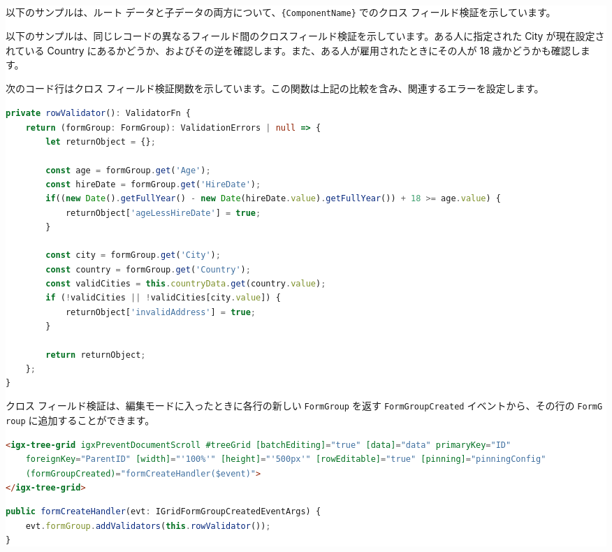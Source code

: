 
以下のサンプルは、ルート データと子データの両方について、`{ComponentName}` でのクロス フィールド検証を示しています。

<code-view style="height:530px"
           data-demos-base-url="{environment:dvDemosBaseUrl}"
           iframe-src="{environment:dvDemosBaseUrl}/{ComponentSample}-data-validator-service-cross-field"
           github-src="{ComponentSample}/data-validator-service-cross-field"
           alt="{Platform} {ComponentTitle} クロス フィールド検証の例">
</code-view>





以下のサンプルは、同じレコードの異なるフィールド間のクロスフィールド検証を示しています。ある人に指定された City が現在設定されている Country にあるかどうか、およびその逆を確認します。また、ある人が雇用されたときにその人が 18 歳かどうかも確認します。

次のコード行はクロス フィールド検証関数を示しています。この関数は上記の比較を含み、関連するエラーを設定します。

```ts
private rowValidator(): ValidatorFn {
    return (formGroup: FormGroup): ValidationErrors | null => {
        let returnObject = {};

        const age = formGroup.get('Age');
        const hireDate = formGroup.get('HireDate');
        if((new Date().getFullYear() - new Date(hireDate.value).getFullYear()) + 18 >= age.value) {
            returnObject['ageLessHireDate'] = true;
        }

        const city = formGroup.get('City');
        const country = formGroup.get('Country');
        const validCities = this.countryData.get(country.value);
        if (!validCities || !validCities[city.value]) {
            returnObject['invalidAddress'] = true;
        }

        return returnObject;
    };
}
```

クロス フィールド検証は、編集モードに入ったときに各行の新しい `FormGroup` を返す `FormGroupCreated` イベントから、その行の `FormGroup` に追加することができます。

```html
<igx-tree-grid igxPreventDocumentScroll #treeGrid [batchEditing]="true" [data]="data" primaryKey="ID"
    foreignKey="ParentID" [width]="'100%'" [height]="'500px'" [rowEditable]="true" [pinning]="pinningConfig"
    (formGroupCreated)="formCreateHandler($event)">
</igx-tree-grid>
```

```typescript
public formCreateHandler(evt: IGridFormGroupCreatedEventArgs) {
    evt.formGroup.addValidators(this.rowValidator());
}
```
